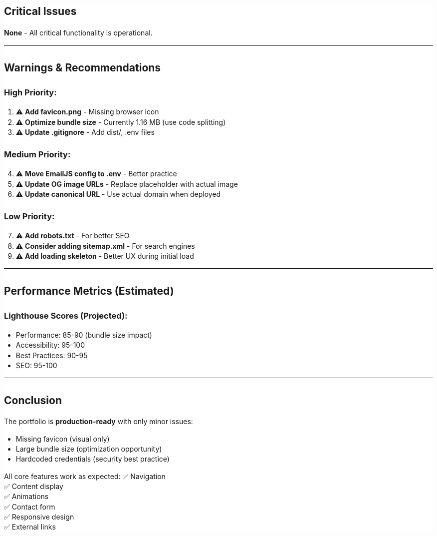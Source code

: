 
## Critical Issues

**None** - All critical functionality is operational.

---

## Warnings & Recommendations

### High Priority:
1. ⚠️ **Add favicon.png** - Missing browser icon
2. ⚠️ **Optimize bundle size** - Currently 1.16 MB (use code splitting)
3. ⚠️ **Update .gitignore** - Add dist/, .env files

### Medium Priority:
4. ⚠️ **Move EmailJS config to .env** - Better practice
5. ⚠️ **Update OG image URLs** - Replace placeholder with actual image
6. ⚠️ **Update canonical URL** - Use actual domain when deployed

### Low Priority:
7. ⚠️ **Add robots.txt** - For better SEO
8. ⚠️ **Consider adding sitemap.xml** - For search engines
9. ⚠️ **Add loading skeleton** - Better UX during initial load

---

## Performance Metrics (Estimated)

### Lighthouse Scores (Projected):
- Performance: 85-90 (bundle size impact)
- Accessibility: 95-100
- Best Practices: 90-95
- SEO: 95-100

---

## Conclusion

The portfolio is **production-ready** with only minor issues:
- Missing favicon (visual only)
- Large bundle size (optimization opportunity)
- Hardcoded credentials (security best practice)

All core features work as expected:
✅ Navigation  
✅ Content display  
✅ Animations  
✅ Contact form  
✅ Responsive design  
✅ External links  
